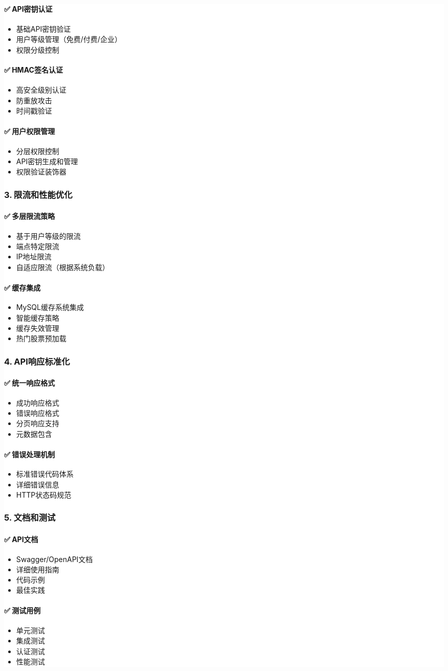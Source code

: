 #### ✅ API密钥认证
- 基础API密钥验证
- 用户等级管理（免费/付费/企业）
- 权限分级控制

#### ✅ HMAC签名认证
- 高安全级别认证
- 防重放攻击
- 时间戳验证

#### ✅ 用户权限管理
- 分层权限控制
- API密钥生成和管理
- 权限验证装饰器

### 3. 限流和性能优化

#### ✅ 多层限流策略
- 基于用户等级的限流
- 端点特定限流
- IP地址限流
- 自适应限流（根据系统负载）

#### ✅ 缓存集成
- MySQL缓存系统集成
- 智能缓存策略
- 缓存失效管理
- 热门股票预加载

### 4. API响应标准化

#### ✅ 统一响应格式
- 成功响应格式
- 错误响应格式
- 分页响应支持
- 元数据包含

#### ✅ 错误处理机制
- 标准错误代码体系
- 详细错误信息
- HTTP状态码规范

### 5. 文档和测试

#### ✅ API文档
- Swagger/OpenAPI文档
- 详细使用指南
- 代码示例
- 最佳实践

#### ✅ 测试用例
- 单元测试
- 集成测试
- 认证测试
- 性能测试
